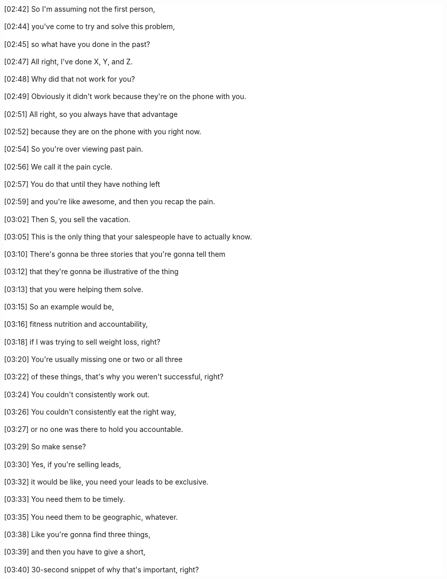 [02:42] So I'm assuming not the first person,

[02:44] you've come to try and solve this problem,

[02:45] so what have you done in the past?

[02:47] All right, I've done X, Y, and Z.

[02:48] Why did that not work for you?

[02:49] Obviously it didn't work because they're on the phone with you.

[02:51] All right, so you always have that advantage

[02:52] because they are on the phone with you right now.

[02:54] So you're over viewing past pain.

[02:56] We call it the pain cycle.

[02:57] You do that until they have nothing left

[02:59] and you're like awesome, and then you recap the pain.

[03:02] Then S, you sell the vacation.

[03:05] This is the only thing that your salespeople have to actually know.

[03:10] There's gonna be three stories that you're gonna tell them

[03:12] that they're gonna be illustrative of the thing

[03:13] that you were helping them solve.

[03:15] So an example would be,

[03:16] fitness nutrition and accountability,

[03:18] if I was trying to sell weight loss, right?

[03:20] You're usually missing one or two or all three

[03:22] of these things, that's why you weren't successful, right?

[03:24] You couldn't consistently work out.

[03:26] You couldn't consistently eat the right way,

[03:27] or no one was there to hold you accountable.

[03:29] So make sense?

[03:30] Yes, if you're selling leads,

[03:32] it would be like, you need your leads to be exclusive.

[03:33] You need them to be timely.

[03:35] You need them to be geographic, whatever.

[03:38] Like you're gonna find three things,

[03:39] and then you have to give a short,

[03:40] 30-second snippet of why that's important, right?
